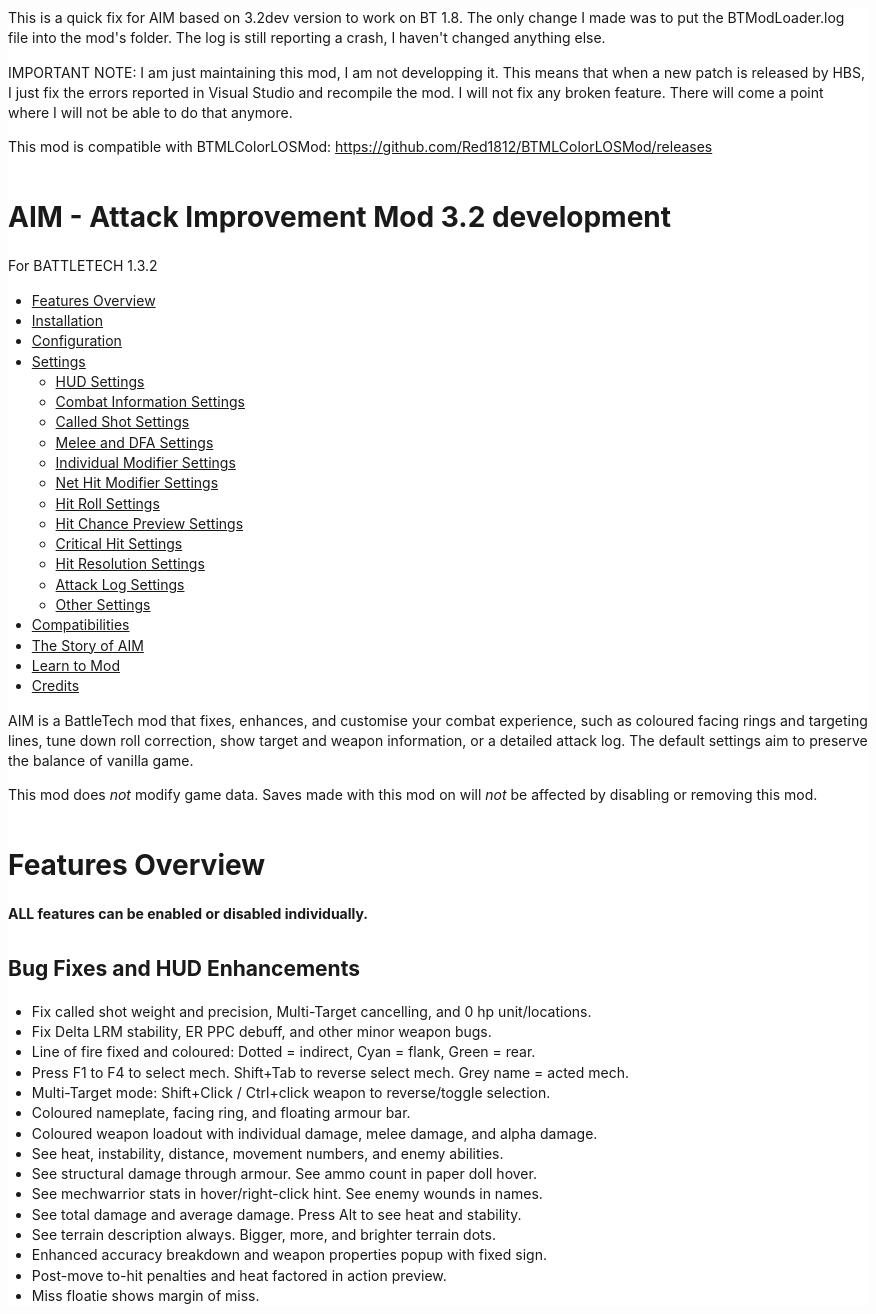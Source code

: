 This is a quick fix for AIM based on 3.2dev version to work on BT 1.8.
The only change I made was to put the BTModLoader.log file into the mod's folder. The log is still reporting a crash, I haven't changed anything else.

IMPORTANT NOTE: I am just maintaining this mod, I am not developping it. This means that when a new patch is released by HBS, I just  fix the errors reported in Visual Studio and recompile the mod. I will not fix any broken feature. There will come a point where I will not be able to do that anymore.

This mod is compatible with BTMLColorLOSMod: https://github.com/Red1812/BTMLColorLOSMod/releases

# AIM - Attack Improvement Mod 3.2 development #
For BATTLETECH 1.3.2

- [Features Overview](#features-overview)
- [Installation](#installation)
- [Configuration](#configuration)
- [Settings](#settings)
  * [HUD Settings](#hud-settings)
  * [Combat Information Settings](#combat-information-settings)
  * [Called Shot Settings](#called-shot-settings)
  * [Melee and DFA Settings](#melee-and-dfa-settings)
  * [Individual Modifier Settings](#individual-modifier-settings)
  * [Net Hit Modifier Settings](#net-hit-modifier-settings)
  * [Hit Roll Settings](#hit-roll-settings)
  * [Hit Chance Preview Settings](#hit-chance-preview-settings)
  * [Critical Hit Settings](#critical-hit-settings)
  * [Hit Resolution Settings](#hit-resolution-settings)
  * [Attack Log Settings](#attack-log-settings)
  * [Other Settings](#other-settings)
- [Compatibilities](#compatibilities)
- [The Story of AIM](#the-story-of-aim)
- [Learn to Mod](#learn-to-mod)
- [Credits](#credits)


AIM is a BattleTech mod that fixes, enhances, and customise your combat experience, such as coloured facing rings and targeting lines, tune down roll correction, show target and weapon information, or a detailed attack log.  The default settings aim to preserve the balance of vanilla game.

This mod does *not* modify game data.  Saves made with this mod on will *not* be affected by disabling or removing this mod.

# Features Overview

**ALL features can be enabled or disabled individually.**

## Bug Fixes and HUD Enhancements ##

* Fix called shot weight and precision, Multi-Target cancelling, and 0 hp unit/locations.
* Fix Delta LRM stability, ER PPC debuff, and other minor weapon bugs.
* Line of fire fixed and coloured: Dotted = indirect, Cyan = flank, Green = rear.
* Press F1 to F4 to select mech. Shift+Tab to reverse select mech. Grey name = acted mech.
* Multi-Target mode: Shift+Click / Ctrl+click weapon to reverse/toggle selection.
* Coloured nameplate, facing ring, and floating armour bar.
* Coloured weapon loadout with individual damage, melee damage, and alpha damage.
* See heat, instability, distance, movement numbers, and enemy abilities.
* See structural damage through armour. See ammo count in paper doll hover.
* See mechwarrior stats in hover/right-click hint. See enemy wounds in names.
* See total damage and average damage.  Press Alt to see heat and stability.
* See terrain description always.  Bigger, more, and brighter terrain dots.
* Enhanced accuracy breakdown and weapon properties popup with fixed sign.
* Post-move to-hit penalties and heat factored in action preview.
* Miss floatie shows margin of miss.
